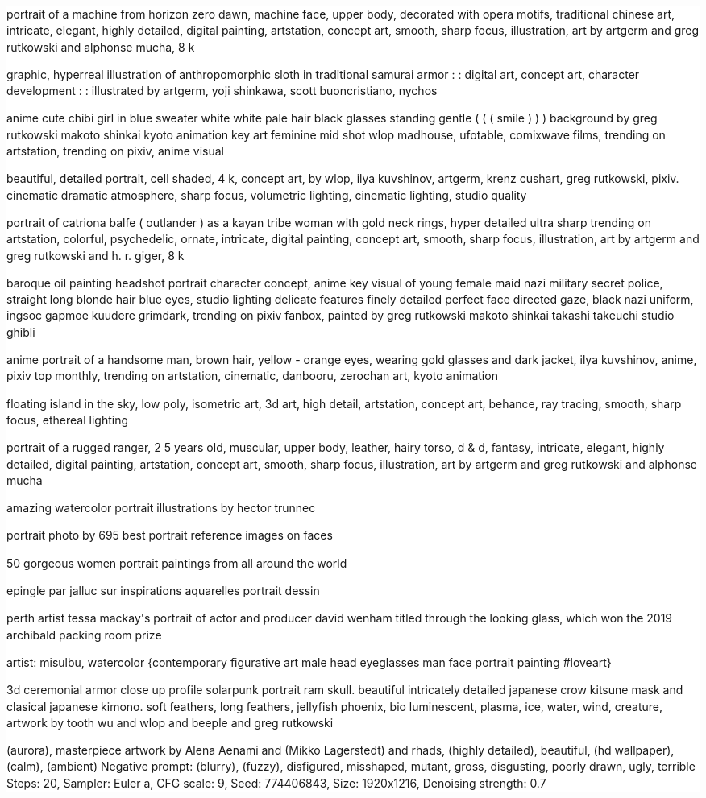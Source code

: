 portrait of a machine from horizon zero dawn, machine face, upper body, decorated with opera motifs, traditional chinese art, intricate, elegant, highly detailed, digital painting, artstation, concept art, smooth, sharp focus, illustration, art by artgerm and greg rutkowski and alphonse mucha, 8 k

graphic, hyperreal illustration of anthropomorphic sloth in traditional samurai armor : : digital art, concept art, character development : : illustrated by artgerm, yoji shinkawa, scott buoncristiano, nychos

anime cute chibi girl in blue sweater white white pale hair black glasses standing gentle ( ( ( smile ) ) ) background by greg rutkowski makoto shinkai kyoto animation key art feminine mid shot wlop madhouse, ufotable, comixwave films, trending on artstation, trending on pixiv, anime visual

beautiful, detailed portrait, cell shaded, 4 k, concept art, by wlop, ilya kuvshinov, artgerm, krenz cushart, greg rutkowski, pixiv. cinematic dramatic atmosphere, sharp focus, volumetric lighting, cinematic lighting, studio quality

portrait of catriona balfe ( outlander ) as a kayan tribe woman with gold neck rings, hyper detailed ultra sharp trending on artstation, colorful, psychedelic, ornate, intricate, digital painting, concept art, smooth, sharp focus, illustration, art by artgerm and greg rutkowski and h. r. giger, 8 k

baroque oil painting headshot portrait character concept, anime key visual of young female maid nazi military secret police, straight long blonde hair blue eyes, studio lighting delicate features finely detailed perfect face directed gaze, black nazi uniform, ingsoc gapmoe kuudere grimdark, trending on pixiv fanbox, painted by greg rutkowski makoto shinkai takashi takeuchi studio ghibli

anime portrait of a handsome man, brown hair, yellow - orange eyes, wearing gold glasses and dark jacket, ilya kuvshinov, anime, pixiv top monthly, trending on artstation, cinematic, danbooru, zerochan art, kyoto animation

floating island in the sky, low poly, isometric art, 3d art, high detail, artstation, concept art, behance, ray tracing, smooth, sharp focus, ethereal lighting

portrait of a rugged ranger, 2 5 years old, muscular, upper body, leather, hairy torso, d & d, fantasy, intricate, elegant, highly detailed, digital painting, artstation, concept art, smooth, sharp focus, illustration, art by artgerm and greg rutkowski and alphonse mucha

amazing watercolor portrait illustrations by hector trunnec

portrait photo by 695 best portrait reference images on faces

50 gorgeous women portrait paintings from all around the world

epingle par jalluc sur inspirations aquarelles portrait dessin

perth artist tessa mackay's portrait of actor and producer david wenham titled through the looking glass, which won the 2019 archibald packing room prize

artist: misulbu, watercolor {contemporary figurative art male head eyeglasses man face portrait painting #loveart}

3d ceremonial armor close up profile solarpunk portrait ram skull. beautiful intricately detailed japanese crow kitsune mask and clasical japanese kimono. soft feathers, long feathers, jellyfish phoenix, bio luminescent, plasma, ice, water, wind, creature, artwork by tooth wu and wlop and beeple and greg rutkowski

(aurora), masterpiece artwork by Alena Aenami and (Mikko Lagerstedt) and rhads, (highly detailed), beautiful, (hd wallpaper), (calm), (ambient)
Negative prompt: (blurry), (fuzzy), disfigured, misshaped, mutant, gross, disgusting, poorly drawn, ugly, terrible
Steps: 20, Sampler: Euler a, CFG scale: 9, Seed: 774406843, Size: 1920x1216, Denoising strength: 0.7
